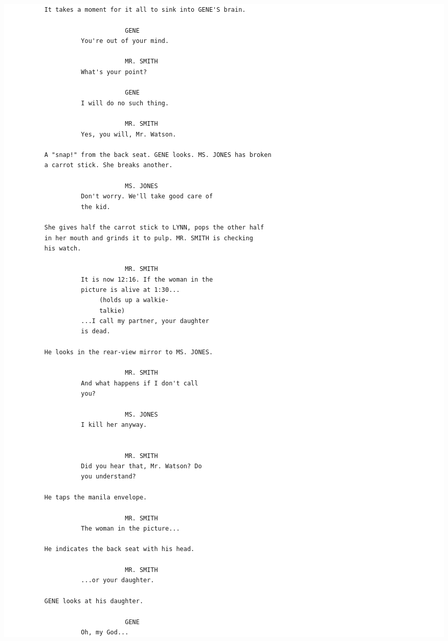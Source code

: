                It takes a moment for it all to sink into GENE'S brain.

                                     GENE
                         You're out of your mind.

                                     MR. SMITH
                         What's your point?

                                     GENE
                         I will do no such thing.

                                     MR. SMITH
                         Yes, you will, Mr. Watson.

               A "snap!" from the back seat. GENE looks. MS. JONES has broken 
               a carrot stick. She breaks another.

                                     MS. JONES
                         Don't worry. We'll take good care of 
                         the kid.

               She gives half the carrot stick to LYNN, pops the other half 
               in her mouth and grinds it to pulp. MR. SMITH is checking 
               his watch.

                                     MR. SMITH
                         It is now 12:16. If the woman in the 
                         picture is alive at 1:30...
                              (holds up a walkie-
                              talkie)
                         ...I call my partner, your daughter 
                         is dead.

               He looks in the rear-view mirror to MS. JONES.

                                     MR. SMITH
                         And what happens if I don't call 
                         you?

                                     MS. JONES
                         I kill her anyway.


                                     MR. SMITH
                         Did you hear that, Mr. Watson? Do 
                         you understand?

               He taps the manila envelope.

                                     MR. SMITH
                         The woman in the picture...

               He indicates the back seat with his head.

                                     MR. SMITH
                         ...or your daughter.

               GENE looks at his daughter.

                                     GENE
                         Oh, my God...
